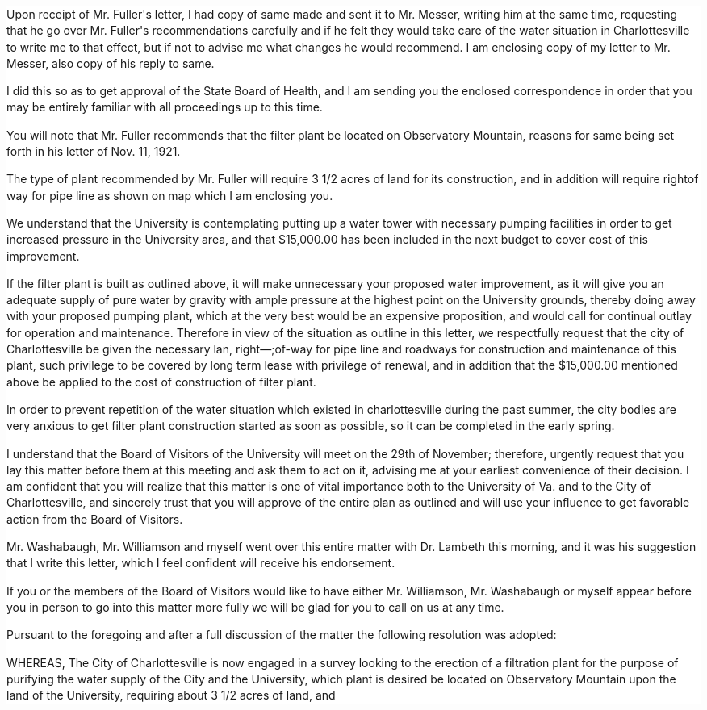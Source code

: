 Upon receipt of Mr. Fuller's letter, I had copy of same made and sent it to Mr. Messer, writing him at the same time, requesting that he go over Mr. Fuller's recommendations carefully and if he felt they would take care of the water situation in Charlottesville to write me to that effect, but if not to advise me what changes he would recommend. I am enclosing copy of my letter to Mr. Messer, also copy of his reply to same.

I did this so as to get approval of the State Board of Health, and I am sending you the enclosed correspondence in order that you may be entirely familiar with all proceedings up to this time.

You will note that Mr. Fuller recommends that the filter plant be located on Observatory Mountain, reasons for same being set forth in his letter of Nov. 11, 1921.

The type of plant recommended by Mr. Fuller will require 3 1/2 acres of land for its construction, and in addition will require rightof way for pipe line as shown on map which I am enclosing you.

We understand that the University is contemplating putting up a water tower with necessary pumping facilities in order to get increased pressure in the University area, and that $15,000.00 has been included in the next budget to cover cost of this improvement.

If the filter plant is built as outlined above, it will make unnecessary your proposed water improvement, as it will give you an adequate supply of pure water by gravity with ample pressure at the highest point on the University grounds, thereby doing away with your proposed pumping plant, which at the very best would be an expensive proposition, and would call for continual outlay for operation and maintenance. Therefore in view of the situation as outline in this letter, we respectfully request that the city of Charlottesville be given the necessary lan, right—;of-way for pipe line and roadways for construction and maintenance of this plant, such privilege to be covered by long term lease with privilege of renewal, and in addition that the $15,000.00 mentioned above be applied to the cost of construction of filter plant.

In order to prevent repetition of the water situation which existed in charlottesville during the past summer, the city bodies are very anxious to get filter plant construction started as soon as possible, so it can be completed in the early spring.

I understand that the Board of Visitors of the University will meet on the 29th of November; therefore, urgently request that you lay this matter before them at this meeting and ask them to act on it, advising me at your earliest convenience of their decision. I am confident that you will realize that this matter is one of vital importance both to the University of Va. and to the City of Charlottesville, and sincerely trust that you will approve of the entire plan as outlined and will use your influence to get favorable action from the Board of Visitors.

Mr. Washabaugh, Mr. Williamson and myself went over this entire matter with Dr. Lambeth this morning, and it was his suggestion that I write this letter, which I feel confident will receive his endorsement.

If you or the members of the Board of Visitors would like to have either Mr. Williamson, Mr. Washabaugh or myself appear before you in person to go into this matter more fully we will be glad for you to call on us at any time.

Pursuant to the foregoing and after a full discussion of the matter the following resolution was adopted:

WHEREAS, The City of Charlottesville is now engaged in a survey looking to the erection of a filtration plant for the purpose of purifying the water supply of the City and the University, which plant is desired be located on Observatory Mountain upon the land of the University, requiring about 3 1/2 acres of land, and
